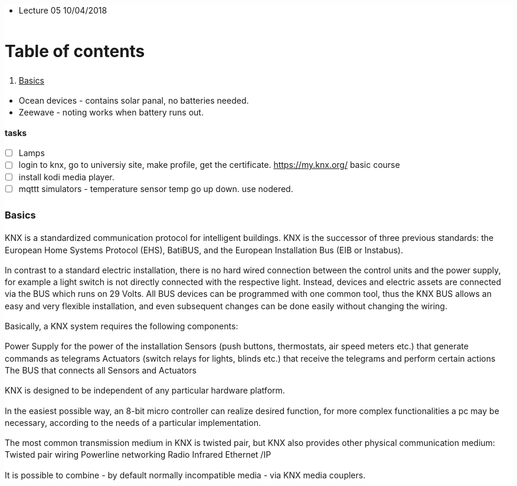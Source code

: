 

<a name= "top"></a>

* Lecture 05 10/04/2018

# Table of contents

1. [Basics](#Basics)

* Ocean devices - contains solar panal, no batteries needed. 
* Zeewave - noting works when battery runs out. 

**tasks**
- [ ] Lamps
- [ ] login to knx, go to universiy site, make profile, get the certificate. https://my.knx.org/ basic course 
- [ ] install kodi media player. 
- [ ] mqttt simulators - temperature sensor temp go up down. use nodered. 

### Basics  <a name= "Basics"></a>

KNX is a standardized communication protocol for intelligent buildings. KNX is the successor of three previous standards: the European Home Systems Protocol (EHS), BatiBUS, and the European Installation Bus (EIB or Instabus). 

In contrast to a standard electric installation, there is no hard wired connection between the control units and the power supply, for example a light switch is not directly connected with the respective light. Instead, devices and electric assets are connected via the BUS which runs on 29 Volts. All BUS devices can be programmed with one common tool, thus the KNX BUS allows an easy and very flexible installation, and even subsequent changes can be done easily without changing the wiring.



Basically, a KNX system requires the following components:

Power Supply for the power of the installation
Sensors (push buttons, thermostats, air speed meters etc.) that generate commands as telegrams
Actuators (switch relays for lights, blinds etc.) that receive the telegrams and perform certain actions
The BUS that connects all Sensors and Actuators


KNX is designed to be independent of any particular hardware platform.

In the easiest possible way, an 8-bit micro controller can realize desired function, for more complex functionalities a pc may be necessary, according to the needs of a particular implementation.

The most common transmission medium in KNX is twisted pair, but KNX also provides other physical communication medium:
Twisted pair wiring
Powerline networking
Radio
Infrared
Ethernet /IP

It is possible to combine - by default normally incompatible media - via KNX media couplers.

